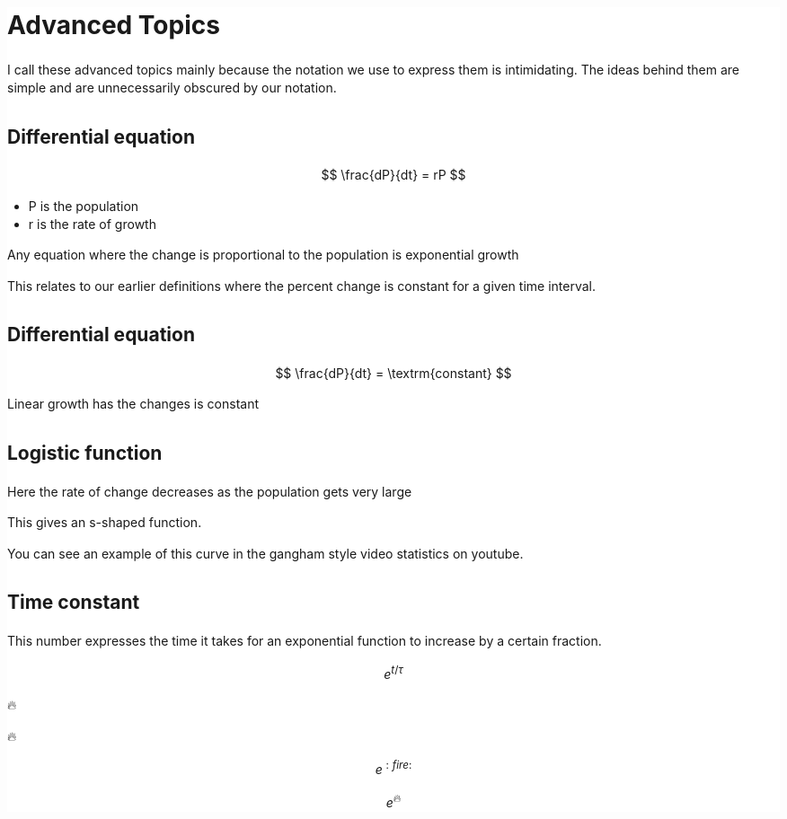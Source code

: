 # Advanced Topics

I call these advanced topics mainly because the notation we use to
express them is intimidating.  The ideas behind them are simple and are
unnecessarily obscured by our notation.

## Differential equation

$$ \frac{dP}{dt} = rP $$

- P is the population
- r is the rate of growth

Any equation where the change is proportional to the population is
exponential growth

This relates to our earlier definitions where the percent change is
constant for a given time interval.



## Differential equation

$$ \frac{dP}{dt} = \textrm{constant} $$

Linear growth has the changes is constant


## Logistic function

Here the rate of change decreases as the population gets very large

This gives an s-shaped function.

You can see an example of this curve in the gangham style video
statistics on youtube.


## Time constant

This number expresses the time it takes for an exponential function to
increase by a certain fraction.

$$ e^{t/\tau} $$

:fire:

🔥

$$e^{:fire:}$$

$$e^{🔥}$$